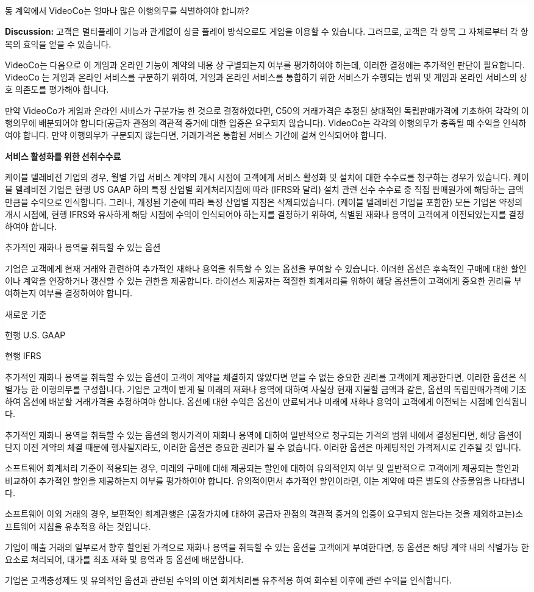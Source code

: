  

동 계약에서 VideoCo는 얼마나 많은 이행의무를 식별하여야 합니까?

  

**Discussion:** 고객은 멀티플레이 기능과 관계없이 싱글 플레이 방식으로도 게임을 이용할 수 있습니다. 그러므로, 고객은 각 항목 그 자체로부터 각 항목의 효익을 얻을 수 있습니다.

  

VideoCo는 다음으로 이 게임과 온라인 기능이 계약의 내용 상 구별되는지 여부를 평가하여야 하는데, 이러한 결정에는 추가적인 판단이 필요합니다. VideoCo 는 게임과 온라인 서비스를 구분하기 위하여, 게임과 온라인 서비스를 통합하기 위한 서비스가 수행되는 범위 및 게임과 온라인 서비스의 상호 의존도를 평가해야 합니다.

  

만약 VideoCo가 게임과 온라인 서비스가 구분가능 한 것으로 결정하였다면, C50의 거래가격은 추정된 상대적인 독립판매가격에 기초하여 각각의 이행의무에 배분되어야 합니다(공급자 관점의 객관적 증거에 대한 입증은 요구되지 않습니다). VideoCo는 각각의 이행의무가 충족될 때 수익을 인식하여야 합니다. 만약 이행의무가 구분되지 않는다면, 거래가격은 통합된 서비스 기간에 걸쳐 인식되어야 합니다.

  

**서비스 활성화를 위한 선취수수료**

  

케이블 텔레비전 기업의 경우, 월별 가입 서비스 계약의 개시 시점에 고객에게 서비스 활성화 및 설치에 대한 수수료를 청구하는 경우가 있습니다. 케이블 텔레비전 기업은 현행 US GAAP 하의 특정 산업별 회계처리지침에 따라 (IFRS와 달리) 설치 관련 선수 수수료 중 직접 판매원가에 해당하는 금액만큼을 수익으로 인식합니다. 그러나, 개정된 기준에 따라 특정 산업별 지침은 삭제되었습니다. (케이블 텔레비전 기업을 포함한) 모든 기업은 약정의 개시 시점에, 현행 IFRS와 유사하게 해당 시점에 수익이 인식되어야 하는지를 결정하기 위하여, 식별된 재화나 용역이 고객에게 이전되었는지를 결정하여야 합니다.

  

추가적인 재화나 용역을 취득할 수 있는 옵션

  

기업은 고객에게 현재 거래와 관련하여 추가적인 재화나 용역을 취득할 수 있는 옵션을 부여할 수 있습니다. 이러한 옵션은 후속적인 구매에 대한 할인이나 계약을 연장하거나 갱신할 수 있는 권한을 제공합니다. 라이선스 제공자는 적절한 회계처리를 위하여 해당 옵션들이 고객에게 중요한 권리를 부여하는지 여부를 결정하여야 합니다.

  

새로운 기준

현행 U.S. GAAP

현행 IFRS

추가적인 재화나 용역을 취득할 수 있는 옵션이 고객이 계약을 체결하지 않았다면 얻을 수 없는 중요한 권리를 고객에게 제공한다면, 이러한 옵션은 식별가능 한 이행의무를 구성합니다. 기업은 고객이 받게 될 미래의 재화나 용역에 대하여 사실상 현재 지불할 금액과 같은, 옵션의 독립판매가격에 기초하여 옵션에 배분할 거래가격을 추정하여야 합니다. 옵션에 대한 수익은 옵션이 만료되거나 미래에 재화나 용역이 고객에게 이전되는 시점에 인식됩니다.

추가적인 재화나 용역을 취득할 수 있는 옵션의 행사가격이 재화나 용역에 대하여 일반적으로 청구되는 가격의 범위 내에서 결정된다면, 해당 옵션이 단지 이전 계약의 체결 때문에 행사될지라도, 이러한 옵션은 중요한 권리가 될 수 없습니다. 이러한 옵션은 마케팅적인 가격제시로 간주될 것 입니다.

소프트웨어 회계처리 기준이 적용되는 경우, 미래의 구매에 대해 제공되는 할인에 대하여 유의적인지 여부 및 일반적으로 고객에게 제공되는 할인과 비교하여 추가적인 할인을 제공하는지 여부를 평가하여야 합니다. 유의적이면서 추가적인 할인이라면, 이는 계약에 따른 별도의 산출물임을 나타냅니다.

소프트웨어 이외 거래의 경우, 보편적인 회계관행은 (공정가치에 대하여 공급자 관점의 객관적 증거의 입증이 요구되지 않는다는 것을 제외하고는)소프트웨어 지침을 유추적용 하는 것입니다.

기업이 매출 거래의 일부로서 향후 할인된 가격으로 재화나 용역을 취득할 수 있는 옵션을 고객에게 부여한다면, 동 옵션은 해당 계약 내의 식별가능 한 요소로 처리되어, 대가를 최초 재화 및 용역과 동 옵션에 배분합니다.

기업은 고객충성제도 및 유의적인 옵션과 관련된 수익의 이연 회계처리를 유추적용 하여 회수된 이후에 관련 수익을 인식합니다.

  